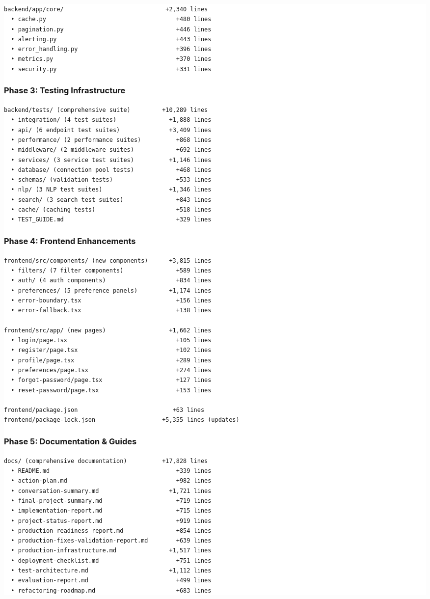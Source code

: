 ```
backend/app/core/                             +2,340 lines
  • cache.py                                     +480 lines
  • pagination.py                                +446 lines
  • alerting.py                                  +443 lines
  • error_handling.py                            +396 lines
  • metrics.py                                   +370 lines
  • security.py                                  +331 lines
```

### Phase 3: Testing Infrastructure
```
backend/tests/ (comprehensive suite)         +10,289 lines
  • integration/ (4 test suites)               +1,888 lines
  • api/ (6 endpoint test suites)              +3,409 lines
  • performance/ (2 performance suites)          +868 lines
  • middleware/ (2 middleware suites)            +692 lines
  • services/ (3 service test suites)          +1,146 lines
  • database/ (connection pool tests)            +468 lines
  • schemas/ (validation tests)                  +533 lines
  • nlp/ (3 NLP test suites)                   +1,346 lines
  • search/ (3 search test suites)               +843 lines
  • cache/ (caching tests)                       +518 lines
  • TEST_GUIDE.md                                +329 lines
```

### Phase 4: Frontend Enhancements
```
frontend/src/components/ (new components)      +3,815 lines
  • filters/ (7 filter components)               +589 lines
  • auth/ (4 auth components)                    +834 lines
  • preferences/ (5 preference panels)         +1,174 lines
  • error-boundary.tsx                           +156 lines
  • error-fallback.tsx                           +138 lines

frontend/src/app/ (new pages)                  +1,662 lines
  • login/page.tsx                               +105 lines
  • register/page.tsx                            +102 lines
  • profile/page.tsx                             +289 lines
  • preferences/page.tsx                         +274 lines
  • forgot-password/page.tsx                     +127 lines
  • reset-password/page.tsx                      +153 lines

frontend/package.json                           +63 lines
frontend/package-lock.json                   +5,355 lines (updates)
```

### Phase 5: Documentation & Guides
```
docs/ (comprehensive documentation)          +17,828 lines
  • README.md                                    +339 lines
  • action-plan.md                               +982 lines
  • conversation-summary.md                    +1,721 lines
  • final-project-summary.md                     +719 lines
  • implementation-report.md                     +715 lines
  • project-status-report.md                     +919 lines
  • production-readiness-report.md               +854 lines
  • production-fixes-validation-report.md        +639 lines
  • production-infrastructure.md               +1,517 lines
  • deployment-checklist.md                      +751 lines
  • test-architecture.md                       +1,112 lines
  • evaluation-report.md                         +499 lines
  • refactoring-roadmap.md                       +683 lines

```